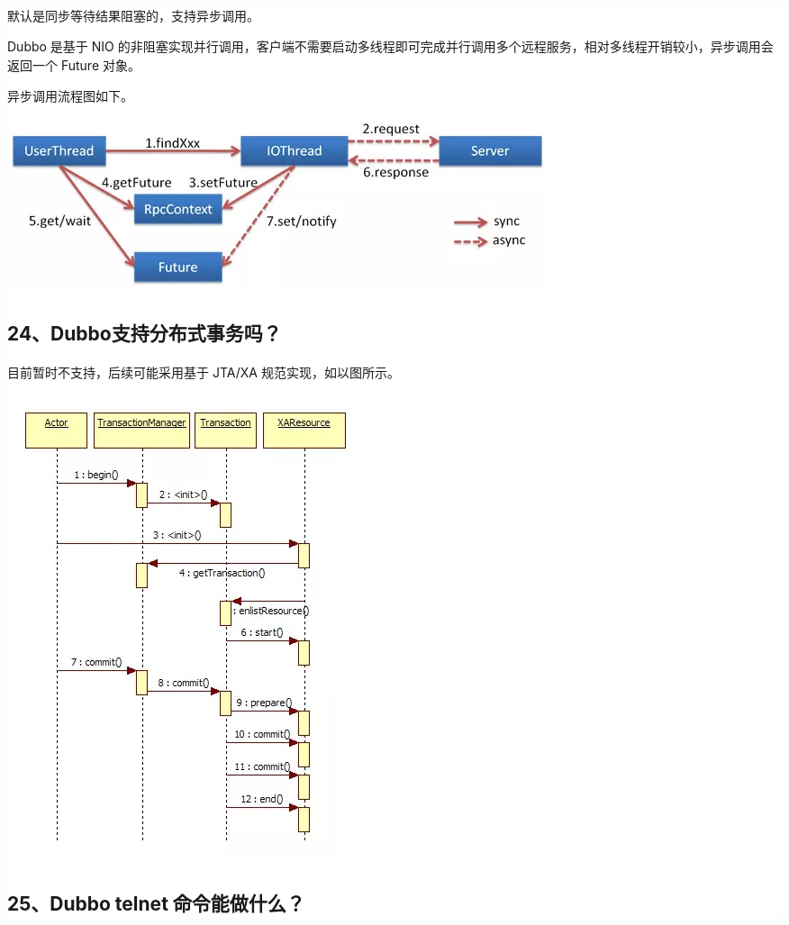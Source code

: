默认是同步等待结果阻塞的，支持异步调用。

Dubbo 是基于 NIO 的非阻塞实现并行调用，客户端不需要启动多线程即可完成并行调用多个远程服务，相对多线程开销较小，异步调用会返回一个 Future 对象。

异步调用流程图如下。

![img](Dubbo.assets/640-1588995722595.webp)

## **24、Dubbo支持分布式事务吗？**

目前暂时不支持，后续可能采用基于 JTA/XA 规范实现，如以图所示。

![img](Dubbo.assets/640-1588995722606.webp)

## **25、Dubbo telnet 命令能做什么？**
